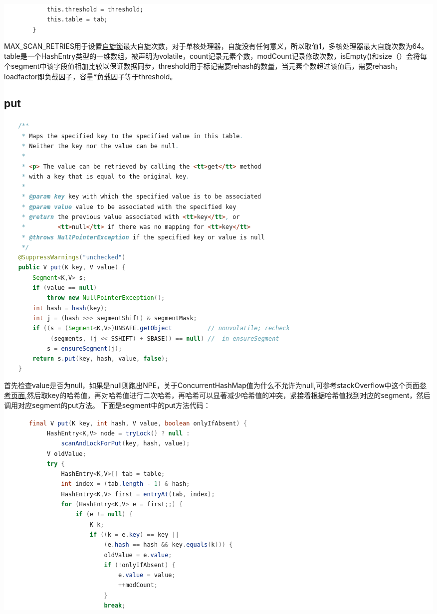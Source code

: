 ```
            this.threshold = threshold;
            this.table = tab;
        }     
```
MAX_SCAN_RETRIES用于设置[自旋锁](https://baike.baidu.com/item/%E8%87%AA%E6%97%8B%E9%94%81)最大自旋次数，对于单核处理器，自旋没有任何意义，所以取值1，多核处理器最大自旋次数为64。table是一个HashEntry类型的一维数组，被声明为volatile，count记录元素个数，modCount记录修改次数，isEmpty()和size（）会将每个segment中该字段值相加比较以保证数据同步，threshold用于标记需要rehash的数量，当元素个数超过该值后，需要rehash，loadfactor即负载因子，容量*负载因子等于threshold。

## put

```java
    /**
     * Maps the specified key to the specified value in this table.
     * Neither the key nor the value can be null.
     *
     * <p> The value can be retrieved by calling the <tt>get</tt> method
     * with a key that is equal to the original key.
     *
     * @param key key with which the specified value is to be associated
     * @param value value to be associated with the specified key
     * @return the previous value associated with <tt>key</tt>, or
     *         <tt>null</tt> if there was no mapping for <tt>key</tt>
     * @throws NullPointerException if the specified key or value is null
     */
    @SuppressWarnings("unchecked")
    public V put(K key, V value) {
        Segment<K,V> s;
        if (value == null)
            throw new NullPointerException();
        int hash = hash(key);
        int j = (hash >>> segmentShift) & segmentMask;
        if ((s = (Segment<K,V>)UNSAFE.getObject          // nonvolatile; recheck
             (segments, (j << SSHIFT) + SBASE)) == null) //  in ensureSegment
            s = ensureSegment(j);
        return s.put(key, hash, value, false);
    }
```

首先检查value是否为null，如果是null则跑出NPE，关于ConcurrentHashMap值为什么不允许为null,可参考stackOverflow中这个页面[参考页面](https://stackoverflow.com/questions/698638/why-does-concurrenthashmap-prevent-null-keys-and-values),然后取key的哈希值，再对哈希值进行二次哈希，再哈希可以显著减少哈希值的冲突，紧接着根据哈希值找到对应的segment，然后调用对应segment的put方法。
下面是segment中的put方法代码：

```JAVA
       final V put(K key, int hash, V value, boolean onlyIfAbsent) {
            HashEntry<K,V> node = tryLock() ? null :
                scanAndLockForPut(key, hash, value);
            V oldValue;
            try {
                HashEntry<K,V>[] tab = table;
                int index = (tab.length - 1) & hash;
                HashEntry<K,V> first = entryAt(tab, index);
                for (HashEntry<K,V> e = first;;) {
                    if (e != null) {
                        K k;
                        if ((k = e.key) == key ||
                            (e.hash == hash && key.equals(k))) {
                            oldValue = e.value;
                            if (!onlyIfAbsent) {
                                e.value = value;
                                ++modCount;
                            }
                            break;
```